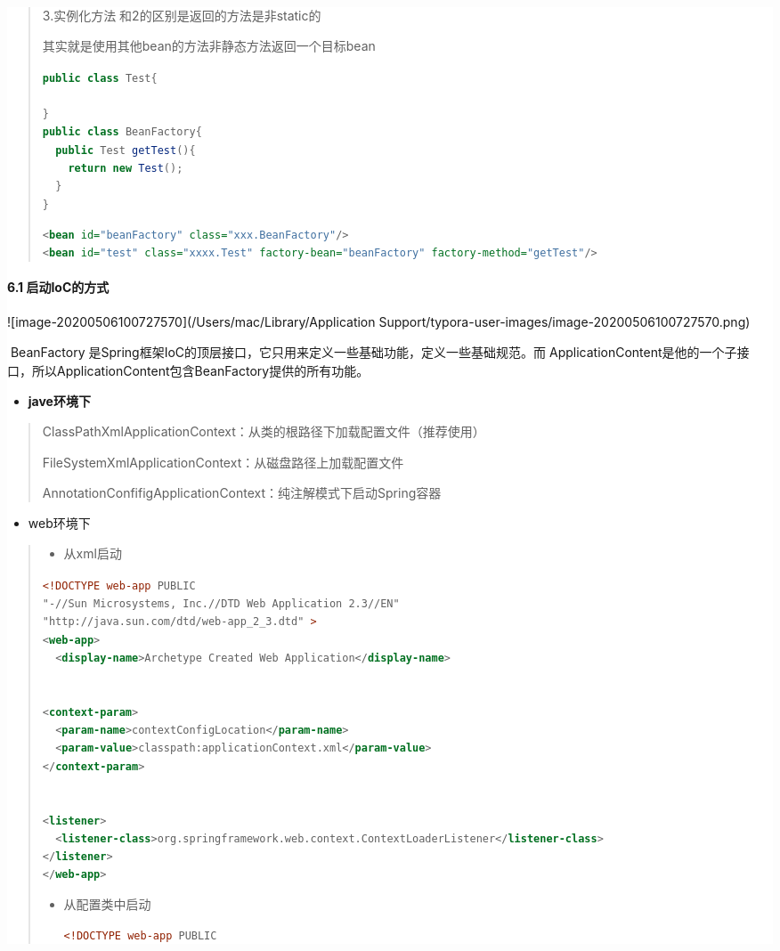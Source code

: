 > 3.实例化方法 和2的区别是返回的方法是非static的
>
> 其实就是使用其他bean的方法非静态方法返回一个目标bean
>
> ```java
> public class Test{
>   
> }
> public class BeanFactory{
>   public Test getTest(){
>     return new Test();
>   }
> }
> ```
>
> ```xml
> <bean id="beanFactory" class="xxx.BeanFactory"/>
> <bean id="test" class="xxxx.Test" factory-bean="beanFactory" factory-method="getTest"/>
> ```



#### 6.1 启动IoC的方式

![image-20200506100727570](/Users/mac/Library/Application Support/typora-user-images/image-20200506100727570.png)

​		BeanFactory 是Spring框架IoC的顶层接口，它只用来定义一些基础功能，定义一些基础规范。而	ApplicationContent是他的一个子接口，所以ApplicationContent包含BeanFactory提供的所有功能。

- **jave环境下**

> ClassPathXmlApplicationContext：从类的根路径下加载配置⽂件（推荐使⽤）
>
> FileSystemXmlApplicationContext：从磁盘路径上加载配置⽂件
>
> AnnotationConfifigApplicationContext：纯注解模式下启动Spring容器



- web环境下

> - 从xml启动
>
> ```xml
> <!DOCTYPE web-app PUBLIC
> "-//Sun Microsystems, Inc.//DTD Web Application 2.3//EN"
> "http://java.sun.com/dtd/web-app_2_3.dtd" >
> <web-app> 
>   <display-name>Archetype Created Web Application</display-name>
>   
> 
> <context-param> 
>   <param-name>contextConfigLocation</param-name> 
>   <param-value>classpath:applicationContext.xml</param-value>
> </context-param>
>   
> 
> <listener> 
>   <listener-class>org.springframework.web.context.ContextLoaderListener</listener-class>
> </listener>
> </web-app>
> ```
>
> - 从配置类中启动
>
>   ```xml
>   <!DOCTYPE web-app PUBLIC